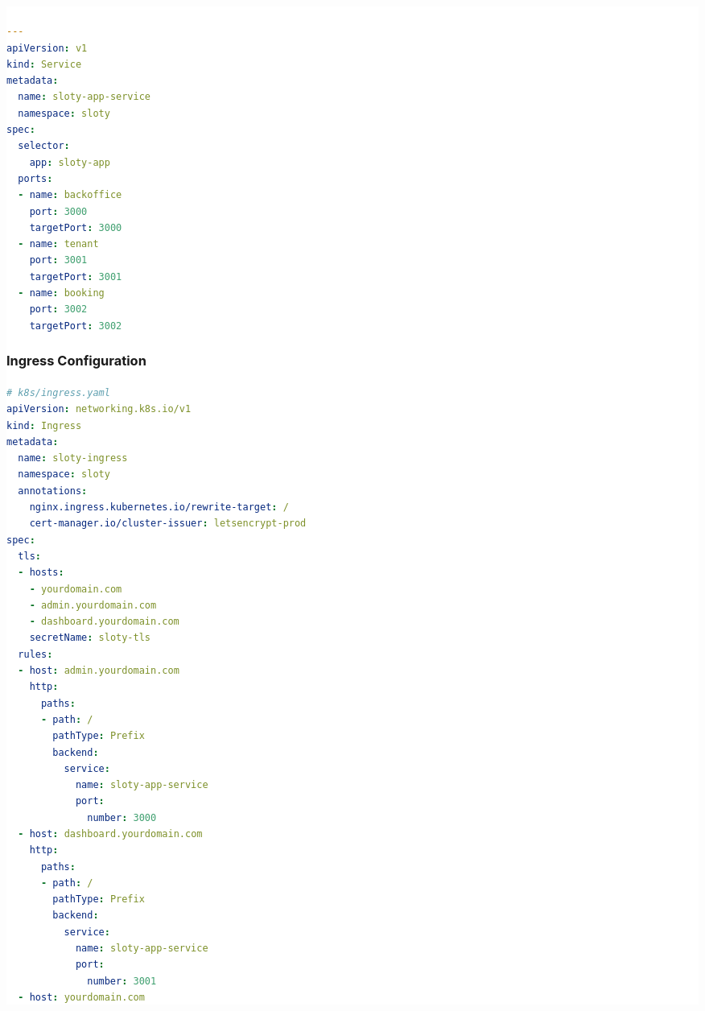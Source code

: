 ```yaml

---
apiVersion: v1
kind: Service
metadata:
  name: sloty-app-service
  namespace: sloty
spec:
  selector:
    app: sloty-app
  ports:
  - name: backoffice
    port: 3000
    targetPort: 3000
  - name: tenant
    port: 3001
    targetPort: 3001
  - name: booking
    port: 3002
    targetPort: 3002
```

### Ingress Configuration

```yaml
# k8s/ingress.yaml
apiVersion: networking.k8s.io/v1
kind: Ingress
metadata:
  name: sloty-ingress
  namespace: sloty
  annotations:
    nginx.ingress.kubernetes.io/rewrite-target: /
    cert-manager.io/cluster-issuer: letsencrypt-prod
spec:
  tls:
  - hosts:
    - yourdomain.com
    - admin.yourdomain.com
    - dashboard.yourdomain.com
    secretName: sloty-tls
  rules:
  - host: admin.yourdomain.com
    http:
      paths:
      - path: /
        pathType: Prefix
        backend:
          service:
            name: sloty-app-service
            port:
              number: 3000
  - host: dashboard.yourdomain.com
    http:
      paths:
      - path: /
        pathType: Prefix
        backend:
          service:
            name: sloty-app-service
            port:
              number: 3001
  - host: yourdomain.com
```